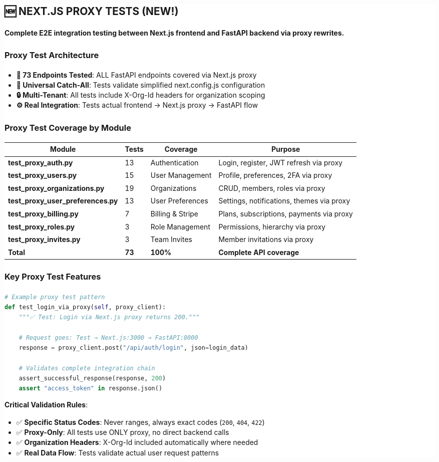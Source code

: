 ## 🆕 **NEXT.JS PROXY TESTS (NEW!)**

**Complete E2E integration testing between Next.js frontend and FastAPI backend via proxy rewrites.**

### **Proxy Test Architecture**

- **💯 73 Endpoints Tested**: ALL FastAPI endpoints covered via Next.js proxy
- **🔄 Universal Catch-All**: Tests validate simplified next.config.js configuration
- **🔒 Multi-Tenant**: All tests include X-Org-Id headers for organization scoping
- **⚙️ Real Integration**: Tests actual frontend → Next.js proxy → FastAPI flow

### **Proxy Test Coverage by Module**

| Module                             | Tests  | Coverage         | Purpose                                   |
| ---------------------------------- | ------ | ---------------- | ----------------------------------------- |
| **test_proxy_auth.py**             | 13     | Authentication   | Login, register, JWT refresh via proxy    |
| **test_proxy_users.py**            | 15     | User Management  | Profile, preferences, 2FA via proxy       |
| **test_proxy_organizations.py**    | 19     | Organizations    | CRUD, members, roles via proxy            |
| **test_proxy_user_preferences.py** | 13     | User Preferences | Settings, notifications, themes via proxy |
| **test_proxy_billing.py**          | 7      | Billing & Stripe | Plans, subscriptions, payments via proxy  |
| **test_proxy_roles.py**            | 3      | Role Management  | Permissions, hierarchy via proxy          |
| **test_proxy_invites.py**          | 3      | Team Invites     | Member invitations via proxy              |
| **Total**                          | **73** | **100%**         | **Complete API coverage**                 |

### **Key Proxy Test Features**

```python
# Example proxy test pattern
def test_login_via_proxy(self, proxy_client):
    """✅ Test: Login via Next.js proxy returns 200."""

    # Request goes: Test → Next.js:3000 → FastAPI:8000
    response = proxy_client.post("/api/auth/login", json=login_data)

    # Validates complete integration chain
    assert_successful_response(response, 200)
    assert "access_token" in response.json()
```

**Critical Validation Rules**:

- ✅ **Specific Status Codes**: Never ranges, always exact codes (`200`, `404`, `422`)
- ✅ **Proxy-Only**: All tests use ONLY proxy, no direct backend calls
- ✅ **Organization Headers**: X-Org-Id included automatically where needed
- ✅ **Real Data Flow**: Tests validate actual user request patterns
